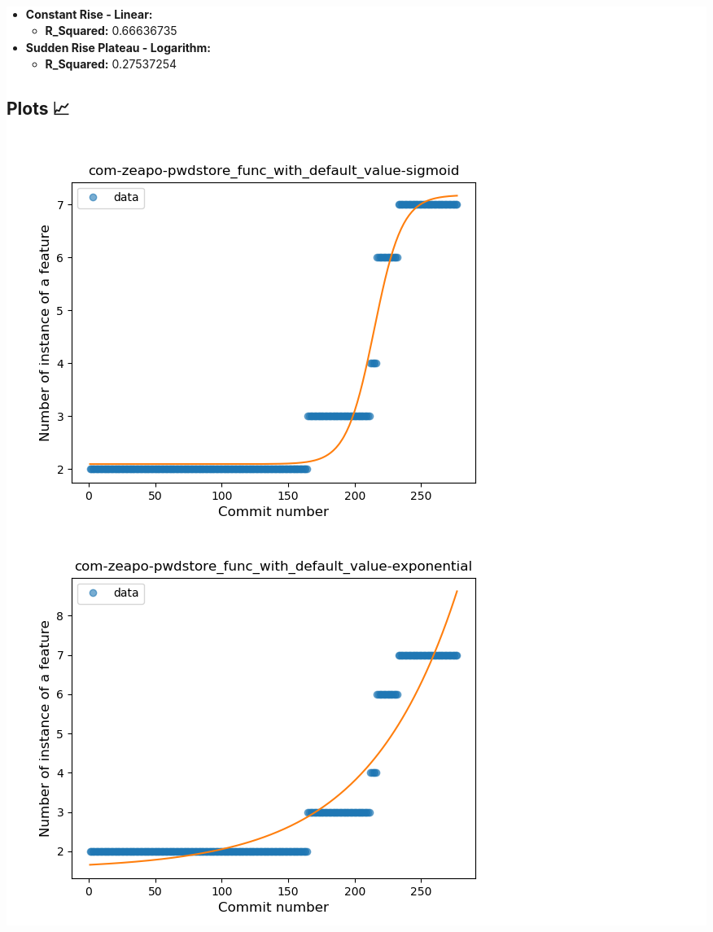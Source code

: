* **Constant Rise - Linear:** ![equation](http://latex.codecogs.com/svg.latex?0.01955x%20&plus;%200.531706)
    * **R_Squared:** 0.66636735
* **Sudden Rise Plateau - Logarithm:** ![equation](http://latex.codecogs.com/svg.latex?0.99849%5Clog_%7B4.016862%7D%28x%29%20&plus;%200.0)
    * **R_Squared:** 0.27537254

**Plots** :chart_with_upwards_trend:
-----

![com-zeapo-pwdstore T7](../plots/com-zeapo-pwdstore_func_with_default_value_T7.png)
![com-zeapo-pwdstore T4](../plots/com-zeapo-pwdstore_func_with_default_value_T4.png)